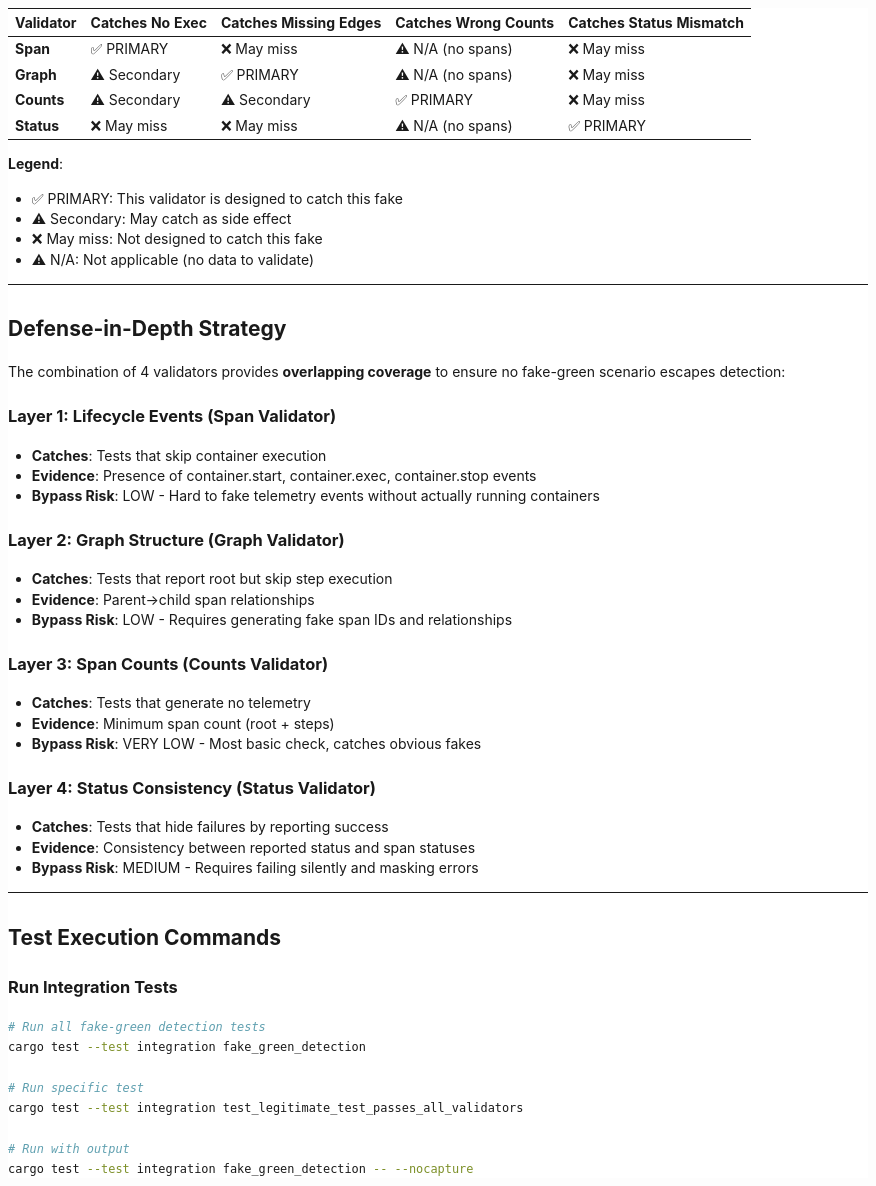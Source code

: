 | Validator | Catches No Exec | Catches Missing Edges | Catches Wrong Counts | Catches Status Mismatch |
|-----------|----------------|----------------------|---------------------|------------------------|
| **Span**      | ✅ PRIMARY     | ❌ May miss          | ⚠️  N/A (no spans)  | ❌ May miss           |
| **Graph**     | ⚠️  Secondary  | ✅ PRIMARY           | ⚠️  N/A (no spans)  | ❌ May miss           |
| **Counts**    | ⚠️  Secondary  | ⚠️  Secondary        | ✅ PRIMARY          | ❌ May miss           |
| **Status**    | ❌ May miss    | ❌ May miss          | ⚠️  N/A (no spans)  | ✅ PRIMARY            |

**Legend**:
- ✅ PRIMARY: This validator is designed to catch this fake
- ⚠️  Secondary: May catch as side effect
- ❌ May miss: Not designed to catch this fake
- ⚠️  N/A: Not applicable (no data to validate)

---

## Defense-in-Depth Strategy

The combination of 4 validators provides **overlapping coverage** to ensure no fake-green scenario escapes detection:

### Layer 1: Lifecycle Events (Span Validator)
- **Catches**: Tests that skip container execution
- **Evidence**: Presence of container.start, container.exec, container.stop events
- **Bypass Risk**: LOW - Hard to fake telemetry events without actually running containers

### Layer 2: Graph Structure (Graph Validator)
- **Catches**: Tests that report root but skip step execution
- **Evidence**: Parent→child span relationships
- **Bypass Risk**: LOW - Requires generating fake span IDs and relationships

### Layer 3: Span Counts (Counts Validator)
- **Catches**: Tests that generate no telemetry
- **Evidence**: Minimum span count (root + steps)
- **Bypass Risk**: VERY LOW - Most basic check, catches obvious fakes

### Layer 4: Status Consistency (Status Validator)
- **Catches**: Tests that hide failures by reporting success
- **Evidence**: Consistency between reported status and span statuses
- **Bypass Risk**: MEDIUM - Requires failing silently and masking errors

---

## Test Execution Commands

### Run Integration Tests
```bash
# Run all fake-green detection tests
cargo test --test integration fake_green_detection

# Run specific test
cargo test --test integration test_legitimate_test_passes_all_validators

# Run with output
cargo test --test integration fake_green_detection -- --nocapture
```
